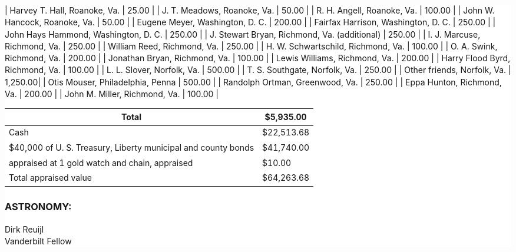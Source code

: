 | Harvey T. Hall, Roanoke, Va.                                            | 25.00   |
| J. T. Meadows, Roanoke, Va.                                             | 50.00   |
| R. H. Angell, Roanoke, Va.                                             | 100.00  |
| John W. Hancock, Roanoke, Va.                                          | 50.00   |
| Eugene Meyer, Washington, D. C.                                         | 200.00  |
| Fairfax Harrison, Washington, D. C.                                     | 250.00  |
| John Hays Hammond, Washington, D. C.                                    | 250.00  |
| J. Stewart Bryan, Richmond, Va. (additional)                             | 250.00  |
| I. J. Marcuse, Richmond, Va.                                            | 250.00  |
| William Reed, Richmond, Va.                                             | 250.00  |
| H. W. Schwartschild, Richmond, Va.                                      | 100.00  |
| O. A. Swink, Richmond, Va.                                              | 200.00  |
| Jonathan Bryan, Richmond, Va.                                           | 100.00  |
| Lewis Williams, Richmond, Va.                                           | 200.00  |
| Harry Flood Byrd, Richmond, Va.                                        | 100.00  |
| L. L. Slover, Norfolk, Va.                                             | 500.00  |
| T. S. Southgate, Norfolk, Va.                                          | 250.00  |
| Other friends, Norfolk, Va.                                             | 1,250.00|
| Otis Mouser, Philadelphia, Penna                                         | 500.00  |
| Randolph Ortman, Greenwood, Va.                                         | 250.00  |
| Eppa Hunton, Richmond, Va.                                             | 200.00  |
| John M. Miller, Richmond, Va.                                           | 100.00  |

| Total                | $5,935.00    |
|----------------------|--------------|
| Cash                 | $22,513.68   |
| $40,000 of U. S. Treasury, Liberty municipal and county bonds | $41,740.00 |
| appraised at 1 gold watch and chain, appraised | $10.00   |
| Total appraised value | $64,263.68   |

### ASTRONOMY:

Dirk Reuijl\
Vanderbilt Fellow
